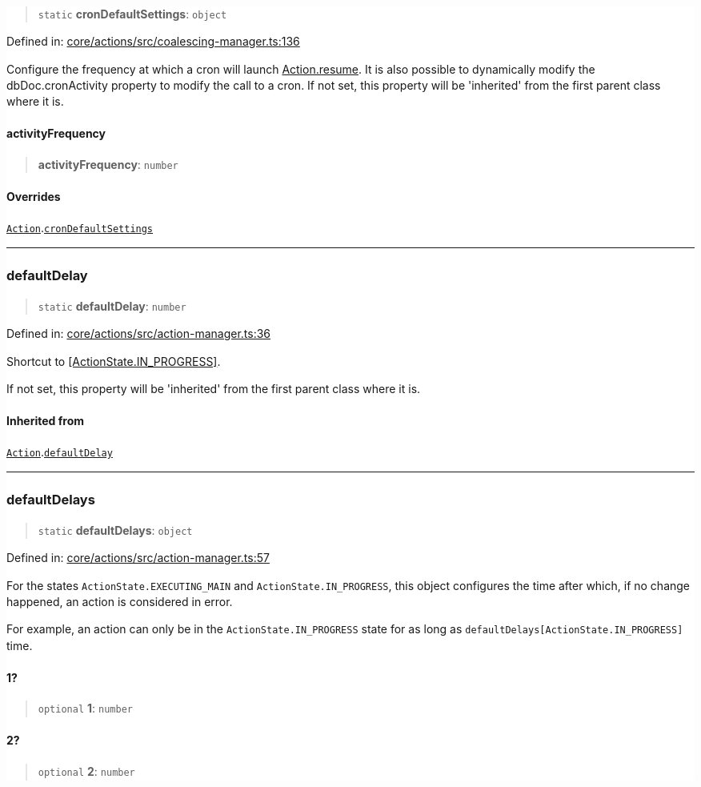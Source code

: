 > `static` **cronDefaultSettings**: `object`

Defined in: [core/actions/src/coalescing-manager.ts:136](https://github.com/LaWebcapsule/orbits/blob/d868a491665847b3fcad6a5fb6cc538d2ad58104/core/actions/src/coalescing-manager.ts#L136)

Configure the frequency at which a cron will launch [Action.resume](Action.md#resume).
It is also possible to dynamically modify the dbDoc.cronActivity property to modify the call to a cron.
If not set, this property will be 'inherited' from the first parent class where it is.

#### activityFrequency

> **activityFrequency**: `number`

#### Overrides

[`Action`](Action.md).[`cronDefaultSettings`](Action.md#crondefaultsettings)

***

### defaultDelay

> `static` **defaultDelay**: `number`

Defined in: [core/actions/src/action-manager.ts:36](https://github.com/LaWebcapsule/orbits/blob/d868a491665847b3fcad6a5fb6cc538d2ad58104/core/actions/src/action-manager.ts#L36)

Shortcut to [\[ActionState.IN\_PROGRESS\]](Action.md#defaultdelays).

If not set, this property will be 'inherited' from the first parent class where it is.

#### Inherited from

[`Action`](Action.md).[`defaultDelay`](Action.md#defaultdelay)

***

### defaultDelays

> `static` **defaultDelays**: `object`

Defined in: [core/actions/src/action-manager.ts:57](https://github.com/LaWebcapsule/orbits/blob/d868a491665847b3fcad6a5fb6cc538d2ad58104/core/actions/src/action-manager.ts#L57)

For the states `ActionState.EXECUTING_MAIN` and `ActionState.IN_PROGRESS`,
this object configures the time after which, if no change happened, an action is considered in error.

For example, an action can only be in the `ActionState.IN_PROGRESS` state for as long as
`defaultDelays[ActionState.IN_PROGRESS]` time.

#### 1?

> `optional` **1**: `number`

#### 2?

> `optional` **2**: `number`
